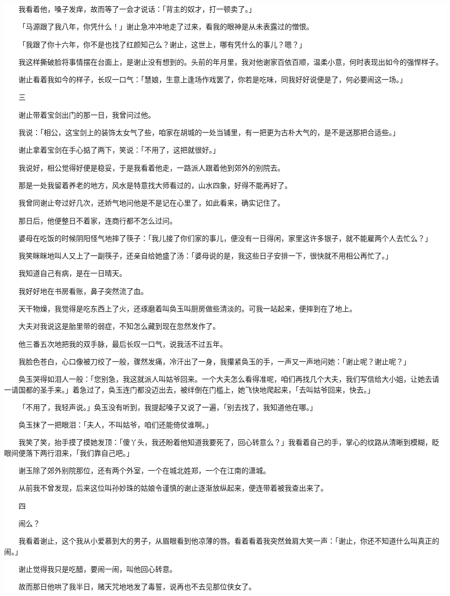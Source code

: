 &emsp;&emsp;我看着他，嗓子发痒，故而等了一会才说话：「背主的奴才，打一顿卖了。」  
  
&emsp;&emsp;「马源跟了我八年，你凭什么！」谢止急冲冲地走了过来，看我的眼神是从未表露过的憎恨。  
  
&emsp;&emsp;「我跟了你十六年，你不是也找了红颜知己么？谢止，这世上，哪有凭什么的事儿？嗯？」  
  
&emsp;&emsp;我这样撕破脸将事情摆在台面上，是谢止没有想到的。头前的年月里，我对他谢家百依百顺，温柔小意，何时表现出如今的强悍样子。  
  
&emsp;&emsp;谢止看着我如今的样子，长叹一口气：「慧娘，生意上逢场作戏罢了，你若是吃味，同我好好说便是了，何必要闹这一场。」  
  
&emsp;&emsp;三  
  
&emsp;&emsp;谢止带着宝剑出门的那一日，我曾问过他。  
  
&emsp;&emsp;我说：「相公，这宝剑上的装饰太女气了些，咱家在胡城的一处当铺里，有一把更为古朴大气的，是不是送那把合适些。」  
  
&emsp;&emsp;谢止拿着宝剑在手心掂了两下，笑说：「不用了，这把就很好。」  
  
&emsp;&emsp;我说好，相公觉得好便是稳妥，于是我看着他走，一路派人跟着他到郊外的别院去。  
  
&emsp;&emsp;那是一处我留着养老的地方，风水是特意找大师看过的，山水四象，好得不能再好了。  
  
&emsp;&emsp;我曾同谢止夸过好几次，还娇气地问他是不是记在心里了，如此看来，确实记住了。  
  
&emsp;&emsp;那日后，他便整日不着家，连商行都不怎么过问。  
  
&emsp;&emsp;婆母在吃饭的时候阴阳怪气地摔了筷子：「我儿接了你们家的事儿，便没有一日得闲，家里这许多银子，就不能雇两个人去忙么？」  
  
&emsp;&emsp;我笑眯眯地叫人又上了一副筷子，还亲自给她盛了汤：「婆母说的是，我这些日子安排一下，很快就不用相公再忙了。」  
  
&emsp;&emsp;我知道自己有病，是在一日晴天。  
  
&emsp;&emsp;我好好地在书房看账，鼻子突然流了血。  
  
&emsp;&emsp;天干物燥，我觉得是吃东西上了火，还琢磨着叫奂玉叫厨房做些清淡的。可我一站起来，便摔到在了地上。  
  
&emsp;&emsp;大夫对我说这是胎里带的弱症，不知怎么藏到现在忽然发作了。  
  
&emsp;&emsp;他三番五次地把我的双手脉，最后长叹一口气，说我活不过五年。  
  
&emsp;&emsp;我脸色苍白，心口像被刀绞了一般，骤然发痛，冷汗出了一身，我攥紧奂玉的手，一声又一声地问她：「谢止呢？谢止呢？」  
  
&emsp;&emsp;奂玉哭得如泪人一般：「您别急，我这就派人叫姑爷回来。一个大夫怎么看得准呢，咱们再找几个大夫，我们写信给大小姐，让她去请一请国都的圣手来。」着急过了，奂玉连门都没迈出去，被绊倒在门槛上，她飞快地爬起来，「去叫姑爷回来，快去。」  
  
&emsp;&emsp;「不用了，我轻声说。」奂玉没有听到，我提起嗓子又说了一遍，「别去找了，我知道他在哪。」  
  
&emsp;&emsp;奂玉抹了一把眼泪：「夫人，不叫姑爷，咱们还能倚仗谁啊。」  
  
&emsp;&emsp;我笑了笑，抬手摸了摸她发顶：「傻丫头，我还盼着他知道我要死了，回心转意么？」我看着自己的手，掌心的纹路从清晰到模糊，眨眼间便落下两行泪来，「我们靠自己吧。」  
  
&emsp;&emsp;谢玉除了郊外别院那位，还有两个外室，一个在城北姓郑，一个在江南的潇城。  
  
&emsp;&emsp;从前我不曾发现，后来这位叫孙妙珠的姑娘令谨慎的谢止逐渐放纵起来，便连带着被我查出来了。  
  
&emsp;&emsp;四  
  
&emsp;&emsp;闹么？  
  
&emsp;&emsp;我看着谢止，这个我从小爱慕到大的男子，从眉眼看到他凉薄的唇。看着看着我突然耸肩大笑一声：「谢止，你还不知道什么叫真正的闹。」  
  
&emsp;&emsp;谢止觉得我只是吃醋，要闹一闹，叫他回心转意。  
  
&emsp;&emsp;故而那日他哄了我半日，赌天咒地地发了毒誓，说再也不去见那位侠女了。  
  
